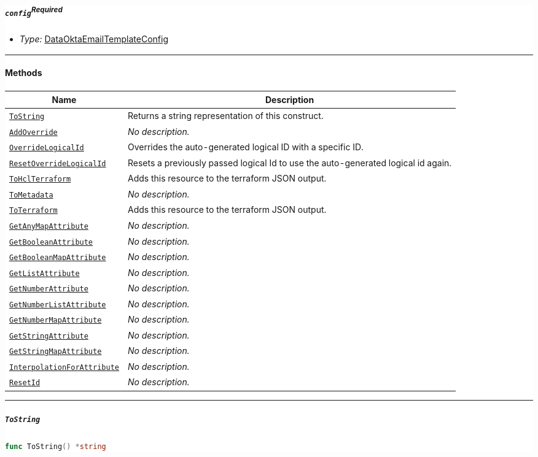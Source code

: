 
##### `config`<sup>Required</sup> <a name="config" id="@cdktf/provider-okta.dataOktaEmailTemplate.DataOktaEmailTemplate.Initializer.parameter.config"></a>

- *Type:* <a href="#@cdktf/provider-okta.dataOktaEmailTemplate.DataOktaEmailTemplateConfig">DataOktaEmailTemplateConfig</a>

---

#### Methods <a name="Methods" id="Methods"></a>

| **Name** | **Description** |
| --- | --- |
| <code><a href="#@cdktf/provider-okta.dataOktaEmailTemplate.DataOktaEmailTemplate.toString">ToString</a></code> | Returns a string representation of this construct. |
| <code><a href="#@cdktf/provider-okta.dataOktaEmailTemplate.DataOktaEmailTemplate.addOverride">AddOverride</a></code> | *No description.* |
| <code><a href="#@cdktf/provider-okta.dataOktaEmailTemplate.DataOktaEmailTemplate.overrideLogicalId">OverrideLogicalId</a></code> | Overrides the auto-generated logical ID with a specific ID. |
| <code><a href="#@cdktf/provider-okta.dataOktaEmailTemplate.DataOktaEmailTemplate.resetOverrideLogicalId">ResetOverrideLogicalId</a></code> | Resets a previously passed logical Id to use the auto-generated logical id again. |
| <code><a href="#@cdktf/provider-okta.dataOktaEmailTemplate.DataOktaEmailTemplate.toHclTerraform">ToHclTerraform</a></code> | Adds this resource to the terraform JSON output. |
| <code><a href="#@cdktf/provider-okta.dataOktaEmailTemplate.DataOktaEmailTemplate.toMetadata">ToMetadata</a></code> | *No description.* |
| <code><a href="#@cdktf/provider-okta.dataOktaEmailTemplate.DataOktaEmailTemplate.toTerraform">ToTerraform</a></code> | Adds this resource to the terraform JSON output. |
| <code><a href="#@cdktf/provider-okta.dataOktaEmailTemplate.DataOktaEmailTemplate.getAnyMapAttribute">GetAnyMapAttribute</a></code> | *No description.* |
| <code><a href="#@cdktf/provider-okta.dataOktaEmailTemplate.DataOktaEmailTemplate.getBooleanAttribute">GetBooleanAttribute</a></code> | *No description.* |
| <code><a href="#@cdktf/provider-okta.dataOktaEmailTemplate.DataOktaEmailTemplate.getBooleanMapAttribute">GetBooleanMapAttribute</a></code> | *No description.* |
| <code><a href="#@cdktf/provider-okta.dataOktaEmailTemplate.DataOktaEmailTemplate.getListAttribute">GetListAttribute</a></code> | *No description.* |
| <code><a href="#@cdktf/provider-okta.dataOktaEmailTemplate.DataOktaEmailTemplate.getNumberAttribute">GetNumberAttribute</a></code> | *No description.* |
| <code><a href="#@cdktf/provider-okta.dataOktaEmailTemplate.DataOktaEmailTemplate.getNumberListAttribute">GetNumberListAttribute</a></code> | *No description.* |
| <code><a href="#@cdktf/provider-okta.dataOktaEmailTemplate.DataOktaEmailTemplate.getNumberMapAttribute">GetNumberMapAttribute</a></code> | *No description.* |
| <code><a href="#@cdktf/provider-okta.dataOktaEmailTemplate.DataOktaEmailTemplate.getStringAttribute">GetStringAttribute</a></code> | *No description.* |
| <code><a href="#@cdktf/provider-okta.dataOktaEmailTemplate.DataOktaEmailTemplate.getStringMapAttribute">GetStringMapAttribute</a></code> | *No description.* |
| <code><a href="#@cdktf/provider-okta.dataOktaEmailTemplate.DataOktaEmailTemplate.interpolationForAttribute">InterpolationForAttribute</a></code> | *No description.* |
| <code><a href="#@cdktf/provider-okta.dataOktaEmailTemplate.DataOktaEmailTemplate.resetId">ResetId</a></code> | *No description.* |

---

##### `ToString` <a name="ToString" id="@cdktf/provider-okta.dataOktaEmailTemplate.DataOktaEmailTemplate.toString"></a>

```go
func ToString() *string
```
